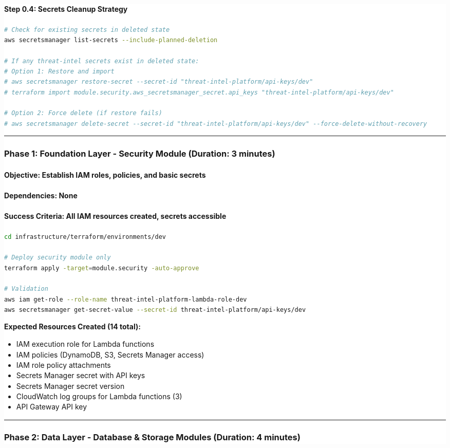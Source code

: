 #### Step 0.4: Secrets Cleanup Strategy
```bash
# Check for existing secrets in deleted state
aws secretsmanager list-secrets --include-planned-deletion

# If any threat-intel secrets exist in deleted state:
# Option 1: Restore and import
# aws secretsmanager restore-secret --secret-id "threat-intel-platform/api-keys/dev"
# terraform import module.security.aws_secretsmanager_secret.api_keys "threat-intel-platform/api-keys/dev"

# Option 2: Force delete (if restore fails)
# aws secretsmanager delete-secret --secret-id "threat-intel-platform/api-keys/dev" --force-delete-without-recovery
```

---

### Phase 1: Foundation Layer - Security Module (Duration: 3 minutes)

#### Objective: Establish IAM roles, policies, and basic secrets
#### Dependencies: None
#### Success Criteria: All IAM resources created, secrets accessible

```bash
cd infrastructure/terraform/environments/dev

# Deploy security module only
terraform apply -target=module.security -auto-approve

# Validation
aws iam get-role --role-name threat-intel-platform-lambda-role-dev
aws secretsmanager get-secret-value --secret-id threat-intel-platform/api-keys/dev
```

**Expected Resources Created (14 total):**
- IAM execution role for Lambda functions
- IAM policies (DynamoDB, S3, Secrets Manager access)
- IAM role policy attachments
- Secrets Manager secret with API keys
- Secrets Manager secret version
- CloudWatch log groups for Lambda functions (3)
- API Gateway API key

---

### Phase 2: Data Layer - Database & Storage Modules (Duration: 4 minutes)
